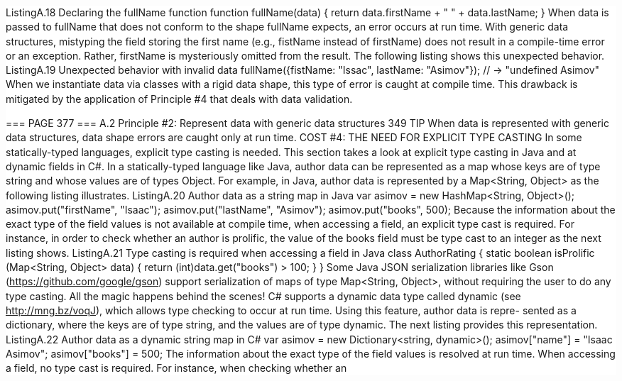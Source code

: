 ListingA.18 Declaring the fullName function
function fullName(data) {
return data.firstName + " " + data.lastName;
}
When data is passed to fullName that does not conform to the shape fullName
expects, an error occurs at run time. With generic data structures, mistyping the field
storing the first name (e.g., fistName instead of firstName) does not result in a
compile-time error or an exception. Rather, firstName is mysteriously omitted from
the result. The following listing shows this unexpected behavior.
ListingA.19 Unexpected behavior with invalid data
fullName({fistName: "Issac", lastName: "Asimov"});
// → "undefined Asimov"
When we instantiate data via classes with a rigid data shape, this type of error is caught
at compile time. This drawback is mitigated by the application of Principle #4 that
deals with data validation.

=== PAGE 377 ===
A.2 Principle #2: Represent data with generic data structures 349
TIP When data is represented with generic data structures, data shape errors are
caught only at run time.
COST #4: THE NEED FOR EXPLICIT TYPE CASTING
In some statically-typed languages, explicit type casting is needed. This section takes a
look at explicit type casting in Java and at dynamic fields in C#.
In a statically-typed language like Java, author data can be represented as a map
whose keys are of type string and whose values are of types Object. For example, in
Java, author data is represented by a Map<String, Object> as the following listing
illustrates.
ListingA.20 Author data as a string map in Java
var asimov = new HashMap<String, Object>();
asimov.put("firstName", "Isaac");
asimov.put("lastName", "Asimov");
asimov.put("books", 500);
Because the information about the exact type of the field values is not available at
compile time, when accessing a field, an explicit type cast is required. For instance, in
order to check whether an author is prolific, the value of the books field must be type
cast to an integer as the next listing shows.
ListingA.21 Type casting is required when accessing a field in Java
class AuthorRating {
static boolean isProlific (Map<String, Object> data) {
return (int)data.get("books") > 100;
}
}
Some Java JSON serialization libraries like Gson (https://github.com/google/gson)
support serialization of maps of type Map<String, Object>, without requiring the user
to do any type casting. All the magic happens behind the scenes!
C# supports a dynamic data type called dynamic (see http://mng.bz/voqJ), which
allows type checking to occur at run time. Using this feature, author data is repre-
sented as a dictionary, where the keys are of type string, and the values are of type
dynamic. The next listing provides this representation.
ListingA.22 Author data as a dynamic string map in C#
var asimov = new Dictionary<string, dynamic>();
asimov["name"] = "Isaac Asimov";
asimov["books"] = 500;
The information about the exact type of the field values is resolved at run time. When
accessing a field, no type cast is required. For instance, when checking whether an
